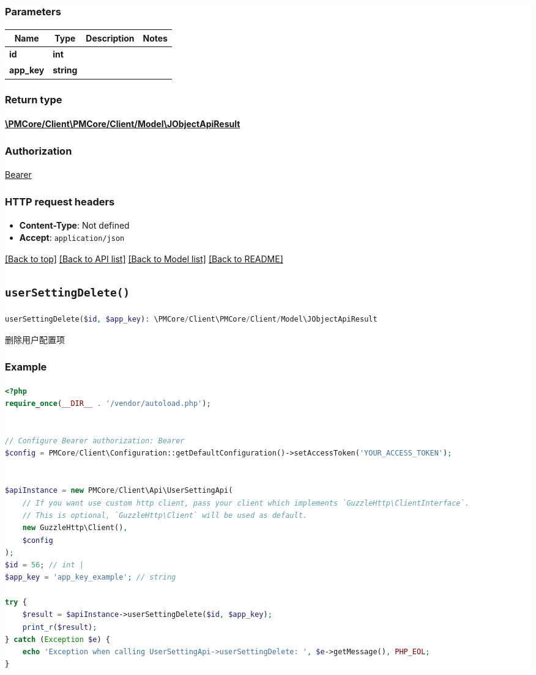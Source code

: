 ### Parameters

| Name | Type | Description  | Notes |
| ------------- | ------------- | ------------- | ------------- |
| **id** | **int**|  | |
| **app_key** | **string**|  | |

### Return type

[**\PMCore/Client\PMCore/Client/Model\JObjectApiResult**](../Model/JObjectApiResult.md)

### Authorization

[Bearer](../../README.md#Bearer)

### HTTP request headers

- **Content-Type**: Not defined
- **Accept**: `application/json`

[[Back to top]](#) [[Back to API list]](../../README.md#endpoints)
[[Back to Model list]](../../README.md#models)
[[Back to README]](../../README.md)

## `userSettingDelete()`

```php
userSettingDelete($id, $app_key): \PMCore/Client\PMCore/Client/Model\JObjectApiResult
```

删除用户配置项

### Example

```php
<?php
require_once(__DIR__ . '/vendor/autoload.php');


// Configure Bearer authorization: Bearer
$config = PMCore/Client\Configuration::getDefaultConfiguration()->setAccessToken('YOUR_ACCESS_TOKEN');


$apiInstance = new PMCore/Client\Api\UserSettingApi(
    // If you want use custom http client, pass your client which implements `GuzzleHttp\ClientInterface`.
    // This is optional, `GuzzleHttp\Client` will be used as default.
    new GuzzleHttp\Client(),
    $config
);
$id = 56; // int | 
$app_key = 'app_key_example'; // string

try {
    $result = $apiInstance->userSettingDelete($id, $app_key);
    print_r($result);
} catch (Exception $e) {
    echo 'Exception when calling UserSettingApi->userSettingDelete: ', $e->getMessage(), PHP_EOL;
}
```
